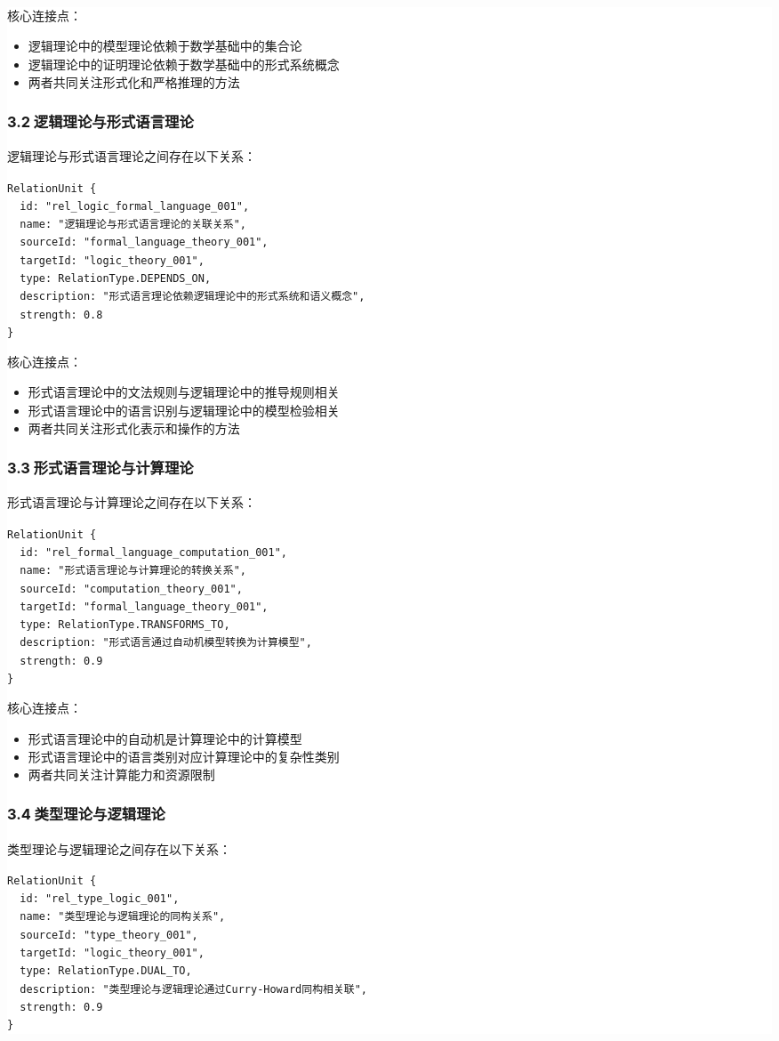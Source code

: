 核心连接点：

- 逻辑理论中的模型理论依赖于数学基础中的集合论
- 逻辑理论中的证明理论依赖于数学基础中的形式系统概念
- 两者共同关注形式化和严格推理的方法

### 3.2 逻辑理论与形式语言理论

逻辑理论与形式语言理论之间存在以下关系：

```text
RelationUnit {
  id: "rel_logic_formal_language_001",
  name: "逻辑理论与形式语言理论的关联关系",
  sourceId: "formal_language_theory_001",
  targetId: "logic_theory_001",
  type: RelationType.DEPENDS_ON,
  description: "形式语言理论依赖逻辑理论中的形式系统和语义概念",
  strength: 0.8
}
```

核心连接点：

- 形式语言理论中的文法规则与逻辑理论中的推导规则相关
- 形式语言理论中的语言识别与逻辑理论中的模型检验相关
- 两者共同关注形式化表示和操作的方法

### 3.3 形式语言理论与计算理论

形式语言理论与计算理论之间存在以下关系：

```text
RelationUnit {
  id: "rel_formal_language_computation_001",
  name: "形式语言理论与计算理论的转换关系",
  sourceId: "computation_theory_001",
  targetId: "formal_language_theory_001",
  type: RelationType.TRANSFORMS_TO,
  description: "形式语言通过自动机模型转换为计算模型",
  strength: 0.9
}
```

核心连接点：

- 形式语言理论中的自动机是计算理论中的计算模型
- 形式语言理论中的语言类别对应计算理论中的复杂性类别
- 两者共同关注计算能力和资源限制

### 3.4 类型理论与逻辑理论

类型理论与逻辑理论之间存在以下关系：

```text
RelationUnit {
  id: "rel_type_logic_001",
  name: "类型理论与逻辑理论的同构关系",
  sourceId: "type_theory_001",
  targetId: "logic_theory_001",
  type: RelationType.DUAL_TO,
  description: "类型理论与逻辑理论通过Curry-Howard同构相关联",
  strength: 0.9
}
```
